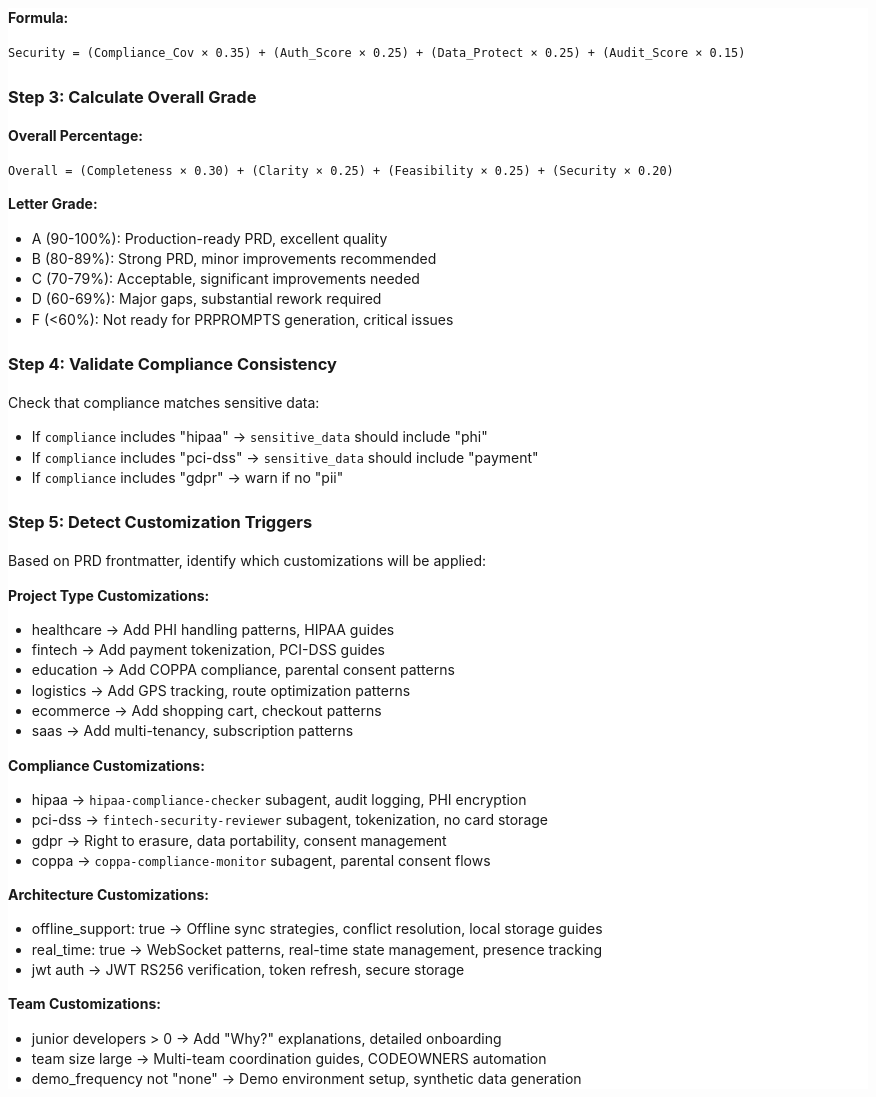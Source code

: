 **Formula:**
```
Security = (Compliance_Cov × 0.35) + (Auth_Score × 0.25) + (Data_Protect × 0.25) + (Audit_Score × 0.15)
```

### Step 3: Calculate Overall Grade

**Overall Percentage:**
```
Overall = (Completeness × 0.30) + (Clarity × 0.25) + (Feasibility × 0.25) + (Security × 0.20)
```

**Letter Grade:**
- A (90-100%): Production-ready PRD, excellent quality
- B (80-89%): Strong PRD, minor improvements recommended
- C (70-79%): Acceptable, significant improvements needed
- D (60-69%): Major gaps, substantial rework required
- F (<60%): Not ready for PRPROMPTS generation, critical issues

### Step 4: Validate Compliance Consistency

Check that compliance matches sensitive data:
- If `compliance` includes "hipaa" → `sensitive_data` should include "phi"
- If `compliance` includes "pci-dss" → `sensitive_data` should include "payment"
- If `compliance` includes "gdpr" → warn if no "pii"

### Step 5: Detect Customization Triggers

Based on PRD frontmatter, identify which customizations will be applied:

**Project Type Customizations:**
- healthcare → Add PHI handling patterns, HIPAA guides
- fintech → Add payment tokenization, PCI-DSS guides
- education → Add COPPA compliance, parental consent patterns
- logistics → Add GPS tracking, route optimization patterns
- ecommerce → Add shopping cart, checkout patterns
- saas → Add multi-tenancy, subscription patterns

**Compliance Customizations:**
- hipaa → `hipaa-compliance-checker` subagent, audit logging, PHI encryption
- pci-dss → `fintech-security-reviewer` subagent, tokenization, no card storage
- gdpr → Right to erasure, data portability, consent management
- coppa → `coppa-compliance-monitor` subagent, parental consent flows

**Architecture Customizations:**
- offline_support: true → Offline sync strategies, conflict resolution, local storage guides
- real_time: true → WebSocket patterns, real-time state management, presence tracking
- jwt auth → JWT RS256 verification, token refresh, secure storage

**Team Customizations:**
- junior developers > 0 → Add "Why?" explanations, detailed onboarding
- team size large → Multi-team coordination guides, CODEOWNERS automation
- demo_frequency not "none" → Demo environment setup, synthetic data generation
